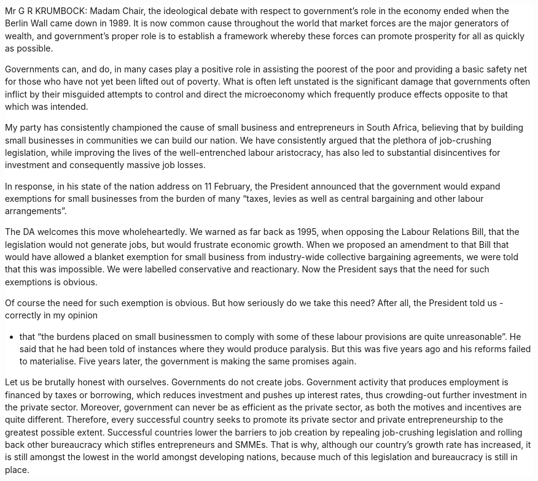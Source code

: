 Mr G R KRUMBOCK: Madam Chair, the ideological debate with respect to
government’s role in the economy ended when the Berlin Wall came down in
1989. It is now common cause throughout the world that market forces are
the major generators of wealth, and government’s proper role is to
establish a framework whereby these forces can promote prosperity for all
as quickly as possible.

Governments can, and do, in many cases play a positive role in assisting
the poorest of the poor and providing a basic safety net for those who have
not yet been lifted out of poverty. What is often left unstated is the
significant damage that governments often inflict by their misguided
attempts to control and direct the microeconomy which frequently produce
effects opposite to that which was intended.

My party has consistently championed the cause of small business and
entrepreneurs in South Africa, believing that by building small businesses
in communities we can build our nation. We have consistently argued that
the plethora of job-crushing legislation, while improving the lives of the
well-entrenched labour aristocracy, has also led to substantial
disincentives for investment and consequently massive job losses.

In response, in his state of the nation address on 11 February, the
President announced that the government would expand exemptions for small
businesses from the burden of many “taxes, levies as well as central
bargaining and other labour arrangements”.

The DA welcomes this move wholeheartedly. We warned as far back as 1995,
when opposing the Labour Relations Bill, that the legislation would not
generate jobs, but would frustrate economic growth. When we proposed an
amendment to that Bill that would have allowed a blanket exemption for
small business from industry-wide collective bargaining agreements, we were
told that this was impossible. We were labelled conservative and
reactionary. Now the President says that the need for such exemptions is
obvious.

Of course the need for such exemption is obvious. But how seriously do we
take this need? After all, the President told us - correctly in my opinion
- that “the burdens placed on small businessmen to comply with some of
these labour provisions are quite unreasonable”. He said that he had been
told of instances where they would produce paralysis. But this was five
years ago and his reforms failed to materialise. Five years later, the
government is making the same promises again.

Let us be brutally honest with ourselves. Governments do not create jobs.
Government activity that produces employment is financed by taxes or
borrowing, which reduces investment and pushes up interest rates, thus
crowding-out further investment in the private sector. Moreover, government
can never be as efficient as the private sector, as both the motives and
incentives are quite different. Therefore, every successful country seeks
to promote its private sector and private entrepreneurship to the greatest
possible extent. Successful countries lower the barriers to job creation by
repealing job-crushing legislation and rolling back other bureaucracy which
stifles entrepreneurs and SMMEs. That is why, although our country’s growth
rate has increased, it is still amongst the lowest in the world amongst
developing nations, because much of this legislation and bureaucracy is
still in place.
